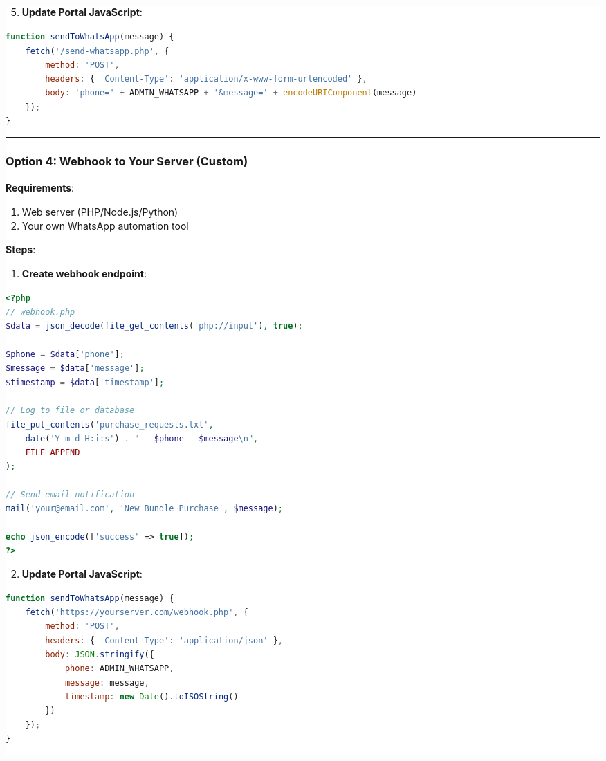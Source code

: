 5. **Update Portal JavaScript**:
```javascript
function sendToWhatsApp(message) {
    fetch('/send-whatsapp.php', {
        method: 'POST',
        headers: { 'Content-Type': 'application/x-www-form-urlencoded' },
        body: 'phone=' + ADMIN_WHATSAPP + '&message=' + encodeURIComponent(message)
    });
}
```

---

### **Option 4: Webhook to Your Server (Custom)**

**Requirements**:
1. Web server (PHP/Node.js/Python)
2. Your own WhatsApp automation tool

**Steps**:
1. **Create webhook endpoint**:
```php
<?php
// webhook.php
$data = json_decode(file_get_contents('php://input'), true);

$phone = $data['phone'];
$message = $data['message'];
$timestamp = $data['timestamp'];

// Log to file or database
file_put_contents('purchase_requests.txt', 
    date('Y-m-d H:i:s') . " - $phone - $message\n", 
    FILE_APPEND
);

// Send email notification
mail('your@email.com', 'New Bundle Purchase', $message);

echo json_encode(['success' => true]);
?>
```

2. **Update Portal JavaScript**:
```javascript
function sendToWhatsApp(message) {
    fetch('https://yourserver.com/webhook.php', {
        method: 'POST',
        headers: { 'Content-Type': 'application/json' },
        body: JSON.stringify({
            phone: ADMIN_WHATSAPP,
            message: message,
            timestamp: new Date().toISOString()
        })
    });
}
```

---
